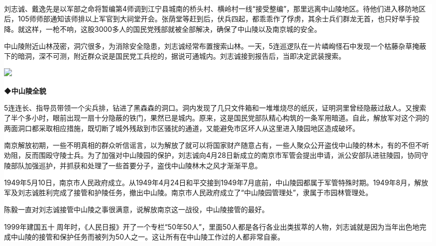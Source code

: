 刘志诚、戴逸先是以军部之命将暂编第4师调到江宁县城南的桥头村、横岭村一线“接受整编”，那里远离中山陵地区。待他们进入移防地区后，105师师部通知该师排以上军官到大祠堂开会。张荫堂等赶到后，伏兵四起，都乖乖作了俘虏，其余士兵们群龙无首，也只好举手投降。就这样，一枪不响，这股3000多人的国民党残部就被全部解决，确保了中山陵以及南京城的安全。

中山陵附近山林茂密，洞穴很多，为消除安全隐患，刘志诚经常布置搜索山林。一天，5连巡逻队在一片嶙峋怪石中发现一个枯藤杂草掩蔽下的暗洞，深不可测，附近群众说是国民党工兵挖的，据说可通城内。刘志诚接到报告后，当即决定武装搜索。

![](https://img.y5000.com/uploads/allimg/161228/142612JF-3.jpg)

**◆中山陵全貌**

5连连长、指导员带领一个尖兵排，钻进了黑森森的洞口。洞内发现了几只文件箱和一堆堆烧尽的纸灰，证明洞里曾经隐蔽过敌人。又搜索了半个多小时，眼前出现一扇十分隐蔽的铁门，果然已是城内。原来，这是国民党部队精心构筑的一条军用暗道。自此，解放军对这个洞的两面洞口都采取相应措施，既切断了城外残敌到市区骚扰的通道，又能避免市区坏人从这里进入陵园地区造成破坏。

南京解放初期，一些不明真相的群众听信谣言，以为解放了就可以将国家财产随意占有，一些人聚众公开盗伐中山陵的林木，有的不但不听劝阻，反而围殴守陵士兵。为了加强对中山陵园的保护，刘志诚向4月28日新成立的南京市军管会提出申请，派公安部队进驻陵园，协同守陵部队加强巡护，并抓获和处理了一些首要分子，盗伐中山陵林木之风才渐渐平息。

1949年5月10日，南京市人民政府成立。从1949年4月24日和平交接到1949年7月底前，中山陵园都属于军管特殊时期。1949年8月，解放军及刘志诚胜利完成了接管和护陵任务，撤出中山陵。南京市人民政府成立了“中山陵园管理处”，隶属于市园林管理处。

陈毅一直对刘志诚接管中山陵之事很满意，说解放南京这一战役，中山陵接管的最好。

1999年建国五十
周年时，《人民日报》开了一个专栏“50年50人”，里面50人都是各行各业出类拔萃的人物，刘志诚就是因为当年出色地完成中山陵的接管和保护任务而被列为50人之一。这让所有在中山陵工作过的人都非常自豪。

